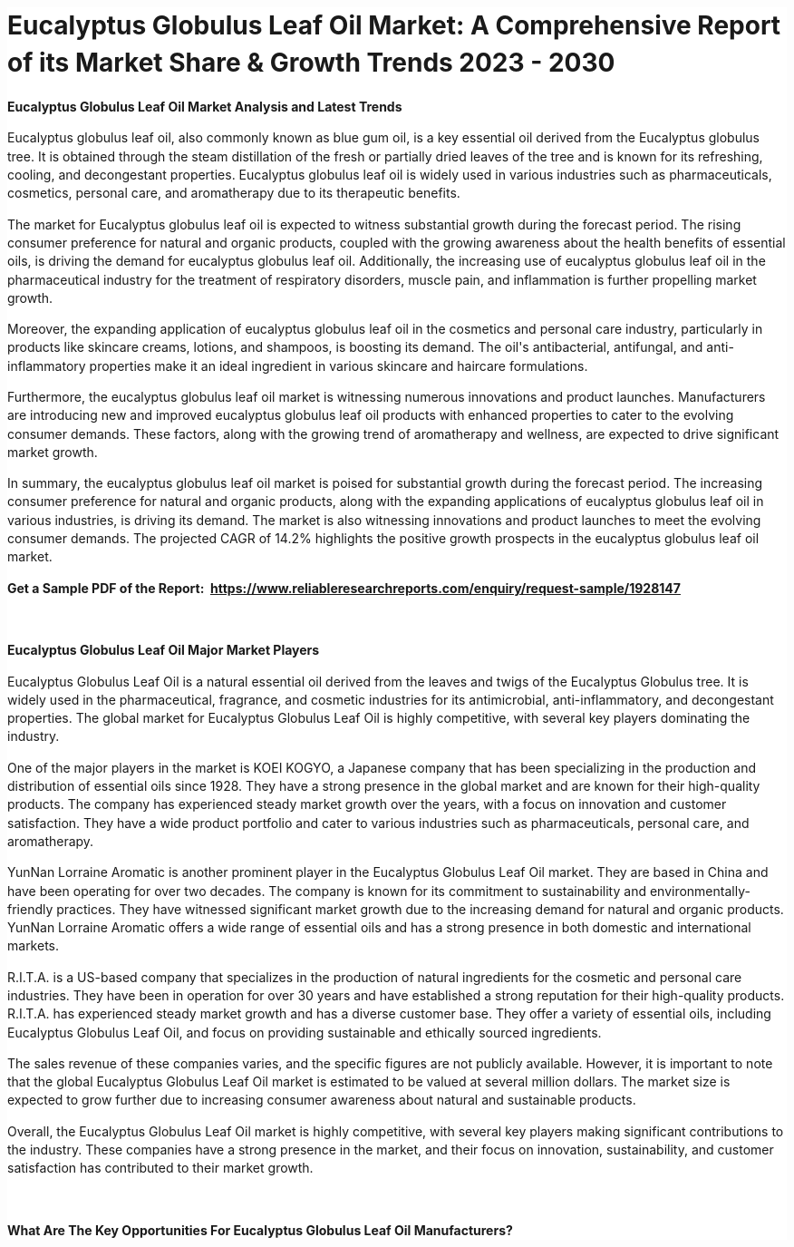 <p><h1>Eucalyptus Globulus Leaf Oil Market: A Comprehensive Report of its Market Share & Growth Trends 2023 - 2030</h1></p><p><strong>Eucalyptus Globulus Leaf Oil Market Analysis and Latest Trends</strong></p>
<p><p>Eucalyptus globulus leaf oil, also commonly known as blue gum oil, is a key essential oil derived from the Eucalyptus globulus tree. It is obtained through the steam distillation of the fresh or partially dried leaves of the tree and is known for its refreshing, cooling, and decongestant properties. Eucalyptus globulus leaf oil is widely used in various industries such as pharmaceuticals, cosmetics, personal care, and aromatherapy due to its therapeutic benefits.</p><p>The market for Eucalyptus globulus leaf oil is expected to witness substantial growth during the forecast period. The rising consumer preference for natural and organic products, coupled with the growing awareness about the health benefits of essential oils, is driving the demand for eucalyptus globulus leaf oil. Additionally, the increasing use of eucalyptus globulus leaf oil in the pharmaceutical industry for the treatment of respiratory disorders, muscle pain, and inflammation is further propelling market growth.</p><p>Moreover, the expanding application of eucalyptus globulus leaf oil in the cosmetics and personal care industry, particularly in products like skincare creams, lotions, and shampoos, is boosting its demand. The oil's antibacterial, antifungal, and anti-inflammatory properties make it an ideal ingredient in various skincare and haircare formulations.</p><p>Furthermore, the eucalyptus globulus leaf oil market is witnessing numerous innovations and product launches. Manufacturers are introducing new and improved eucalyptus globulus leaf oil products with enhanced properties to cater to the evolving consumer demands. These factors, along with the growing trend of aromatherapy and wellness, are expected to drive significant market growth.</p><p>In summary, the eucalyptus globulus leaf oil market is poised for substantial growth during the forecast period. The increasing consumer preference for natural and organic products, along with the expanding applications of eucalyptus globulus leaf oil in various industries, is driving its demand. The market is also witnessing innovations and product launches to meet the evolving consumer demands. The projected CAGR of 14.2% highlights the positive growth prospects in the eucalyptus globulus leaf oil market.</p></p>
<p><strong>Get a Sample PDF of the Report:&nbsp; <a href="https://www.reliableresearchreports.com/enquiry/request-sample/1928147">https://www.reliableresearchreports.com/enquiry/request-sample/1928147</a></strong></p>
<p>&nbsp;</p>
<p><strong>Eucalyptus Globulus Leaf Oil Major Market Players</strong></p>
<p><p>Eucalyptus Globulus Leaf Oil is a natural essential oil derived from the leaves and twigs of the Eucalyptus Globulus tree. It is widely used in the pharmaceutical, fragrance, and cosmetic industries for its antimicrobial, anti-inflammatory, and decongestant properties. The global market for Eucalyptus Globulus Leaf Oil is highly competitive, with several key players dominating the industry.</p><p>One of the major players in the market is KOEI KOGYO, a Japanese company that has been specializing in the production and distribution of essential oils since 1928. They have a strong presence in the global market and are known for their high-quality products. The company has experienced steady market growth over the years, with a focus on innovation and customer satisfaction. They have a wide product portfolio and cater to various industries such as pharmaceuticals, personal care, and aromatherapy.</p><p>YunNan Lorraine Aromatic is another prominent player in the Eucalyptus Globulus Leaf Oil market. They are based in China and have been operating for over two decades. The company is known for its commitment to sustainability and environmentally-friendly practices. They have witnessed significant market growth due to the increasing demand for natural and organic products. YunNan Lorraine Aromatic offers a wide range of essential oils and has a strong presence in both domestic and international markets.</p><p>R.I.T.A. is a US-based company that specializes in the production of natural ingredients for the cosmetic and personal care industries. They have been in operation for over 30 years and have established a strong reputation for their high-quality products. R.I.T.A. has experienced steady market growth and has a diverse customer base. They offer a variety of essential oils, including Eucalyptus Globulus Leaf Oil, and focus on providing sustainable and ethically sourced ingredients.</p><p>The sales revenue of these companies varies, and the specific figures are not publicly available. However, it is important to note that the global Eucalyptus Globulus Leaf Oil market is estimated to be valued at several million dollars. The market size is expected to grow further due to increasing consumer awareness about natural and sustainable products.</p><p>Overall, the Eucalyptus Globulus Leaf Oil market is highly competitive, with several key players making significant contributions to the industry. These companies have a strong presence in the market, and their focus on innovation, sustainability, and customer satisfaction has contributed to their market growth.</p></p>
<p>&nbsp;</p>
<p><strong>What Are The Key Opportunities For Eucalyptus Globulus Leaf Oil Manufacturers?</strong></p>